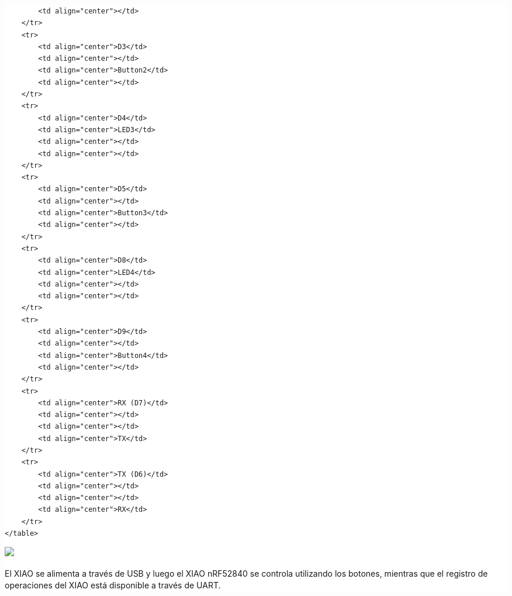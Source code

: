             <td align="center"></td>
		</tr>
        <tr>
			<td align="center">D3</td>
			<td align="center"></td>
            <td align="center">Button2</td>
            <td align="center"></td>
		</tr>
        <tr>
            <td align="center">D4</td>
            <td align="center">LED3</td>
            <td align="center"></td>
            <td align="center"></td>
        </tr>
        <tr>
            <td align="center">D5</td>
            <td align="center"></td>
            <td align="center">Button3</td>
            <td align="center"></td>
        </tr>
        <tr>
            <td align="center">D8</td>
            <td align="center">LED4</td>
            <td align="center"></td>
            <td align="center"></td>
        </tr>
        <tr>
            <td align="center">D9</td>
            <td align="center"></td>
            <td align="center">Button4</td>
            <td align="center"></td>
        </tr>
        <tr>
            <td align="center">RX (D7)</td>
            <td align="center"></td>
            <td align="center"></td>
            <td align="center">TX</td>
        </tr>
        <tr>
            <td align="center">TX (D6)</td>
            <td align="center"></td>
            <td align="center"></td>
            <td align="center">RX</td>
        </tr>
    </table>
</div>

<div style={{textAlign:'center'}}><img src="https://files.seeedstudio.com/wiki/XIAO-BLE-sidewalk/25.jpg" style={{width:600, height:'auto'}}/></div>

El XIAO se alimenta a través de USB y luego el XIAO nRF52840 se controla utilizando los botones, mientras que el registro de operaciones del XIAO está disponible a través de UART.
